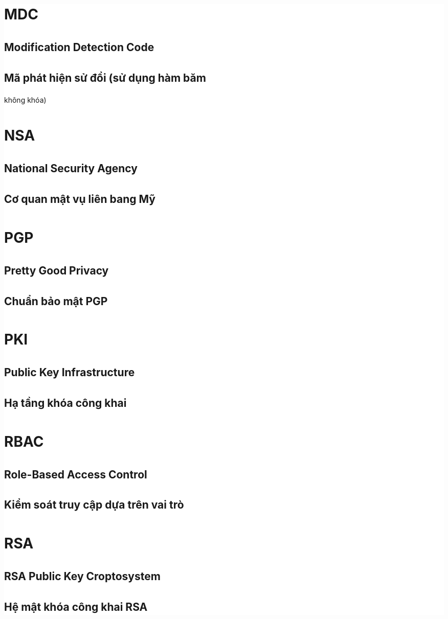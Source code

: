 # MDC

## Modification Detection Code

## Mã phát hiện sử đổi (sử dụng hàm băm

không khóa)

# NSA

## National Security Agency

## Cơ quan mật vụ liên bang Mỹ

# PGP

## Pretty Good Privacy

## Chuẩn bảo mật PGP

# PKI

## Public Key Infrastructure

## Hạ tầng khóa công khai

# RBAC

## Role-Based Access Control

## Kiểm soát truy cập dựa trên vai trò

# RSA

## RSA Public Key Croptosystem

## Hệ mật khóa công khai RSA
